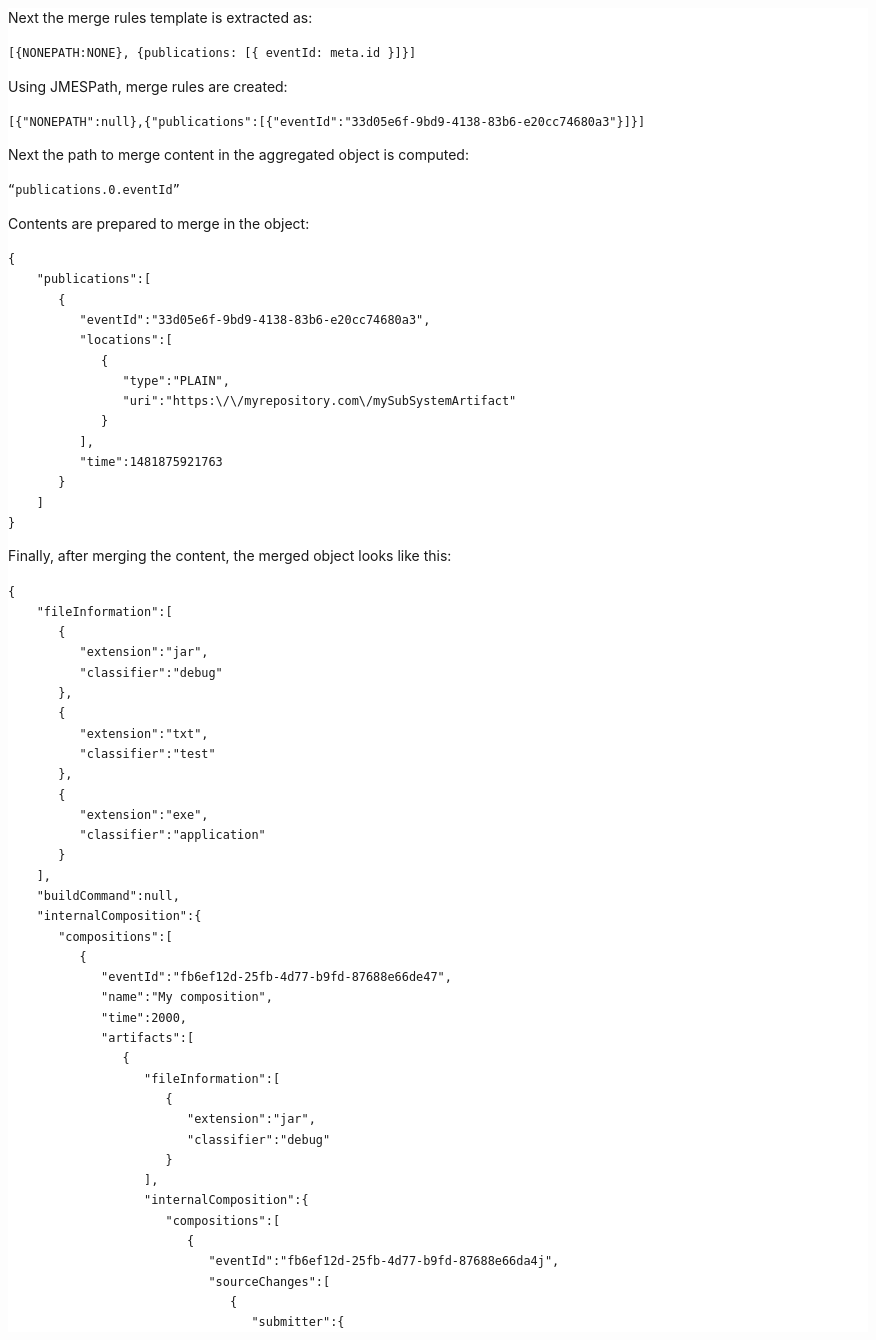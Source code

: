 Next the merge rules template is extracted as: 

    [{NONEPATH:NONE}, {publications: [{ eventId: meta.id }]}] 

Using JMESPath, merge rules are created: 

    [{"NONEPATH":null},{"publications":[{"eventId":"33d05e6f-9bd9-4138-83b6-e20cc74680a3"}]}] 

Next the path to merge content in the aggregated object is computed: 

    “publications.0.eventId” 

Contents are prepared to merge in the object: 

    {   
        "publications":[   
           {   
              "eventId":"33d05e6f-9bd9-4138-83b6-e20cc74680a3", 
              "locations":[   
                 {   
                    "type":"PLAIN", 
                    "uri":"https:\/\/myrepository.com\/mySubSystemArtifact" 
                 } 
              ], 
              "time":1481875921763 
           } 
        ] 
    } 

Finally, after merging the content, the merged object looks like this: 

    {   
        "fileInformation":[   
           {   
              "extension":"jar", 
              "classifier":"debug" 
           }, 
           {   
              "extension":"txt", 
              "classifier":"test" 
           }, 
           {   
              "extension":"exe", 
              "classifier":"application" 
           } 
        ], 
        "buildCommand":null, 
        "internalComposition":{   
           "compositions":[   
              {   
                 "eventId":"fb6ef12d-25fb-4d77-b9fd-87688e66de47", 
                 "name":"My composition", 
                 "time":2000, 
                 "artifacts":[   
                    {   
                       "fileInformation":[   
                          {   
                             "extension":"jar", 
                             "classifier":"debug" 
                          } 
                       ], 
                       "internalComposition":{   
                          "compositions":[   
                             {   
                                "eventId":"fb6ef12d-25fb-4d77-b9fd-87688e66da4j", 
                                "sourceChanges":[   
                                   {   
                                      "submitter":{   